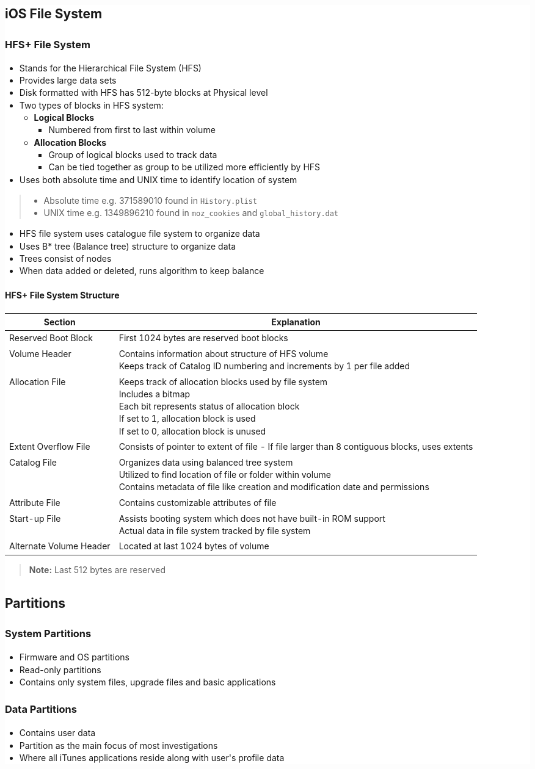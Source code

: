 ## iOS File System
### HFS+ File System
- Stands for the Hierarchical File System (HFS)
- Provides large data sets
- Disk formatted with HFS has 512-byte blocks at Physical level
- Two types of blocks in HFS system:
	- **Logical Blocks**
		- Numbered from first to last within volume
	- **Allocation Blocks**
		- Group of logical blocks used to track data
		- Can be tied together as group to be utilized more efficiently by HFS
- Uses both absolute time and UNIX time to identify location of system
> - Absolute time e.g. 371589010 found in `History.plist`
> - UNIX time e.g. 1349896210 found in `moz_cookies` and `global_history.dat`

- HFS file system uses catalogue file system to organize data
- Uses B* tree (Balance tree) structure to organize data
- Trees consist of nodes
- When data added or deleted, runs algorithm to keep balance

#### HFS+ File System Structure

| Section                 | Explanation                                                                                                                                                                                                           |
| ----------------------- | --------------------------------------------------------------------------------------------------------------------------------------------------------------------------------------------------------------------- |
| Reserved Boot Block     | First 1024 bytes are reserved boot blocks                                                                                                                                                                             |
| Volume Header           | Contains information about structure of HFS volume<br> Keeps track of Catalog ID numbering and increments by 1 per file added                                                                                         |
| Allocation File         | Keeps track of allocation blocks used by file system <br> Includes a bitmap<br> Each bit represents status of allocation block<br> If set to 1, allocation block is used <br> If set to 0, allocation block is unused |
| Extent Overflow File    | Consists of pointer to extent of file - If file larger than 8 contiguous blocks, uses extents                                                                                                                         |
| Catalog File            | Organizes data using balanced tree system<br> Utilized to find location of file or folder within volume <br> Contains metadata of file like creation and modification date and permissions                            |
| Attribute File          | Contains customizable attributes of file                                                                                                                                                                              |
| Start-up File           | Assists booting system which does not have built-in ROM support<br> Actual data in file system tracked by file system                                                                                                 |
| Alternate Volume Header | Located at last 1024 bytes of volume                                                                                                                                                                                  |

> **Note:** Last 512 bytes are reserved

## Partitions
### System Partitions
- Firmware and OS partitions
- Read-only partitions
- Contains only system files, upgrade files and basic applications

### Data Partitions
- Contains user data
- Partition as the main focus of most investigations
- Where all iTunes applications reside along with user's profile data
